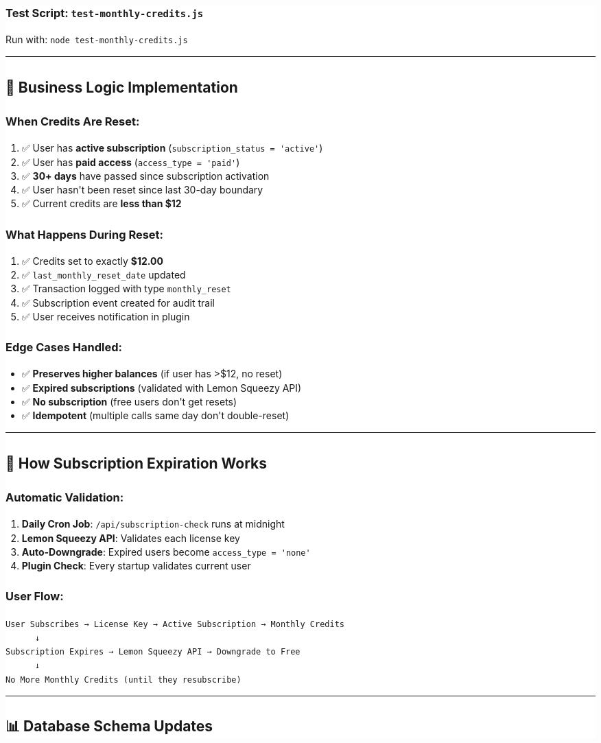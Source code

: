 ### **Test Script**: `test-monthly-credits.js`
Run with: `node test-monthly-credits.js`

---

## 🔧 **Business Logic Implementation**

### **When Credits Are Reset**:
1. ✅ User has **active subscription** (`subscription_status = 'active'`)
2. ✅ User has **paid access** (`access_type = 'paid'`)
3. ✅ **30+ days** have passed since subscription activation
4. ✅ User hasn't been reset since last 30-day boundary
5. ✅ Current credits are **less than $12**

### **What Happens During Reset**:
1. ✅ Credits set to exactly **$12.00**
2. ✅ `last_monthly_reset_date` updated
3. ✅ Transaction logged with type `monthly_reset`
4. ✅ Subscription event created for audit trail
5. ✅ User receives notification in plugin

### **Edge Cases Handled**:
- ✅ **Preserves higher balances** (if user has >$12, no reset)
- ✅ **Expired subscriptions** (validated with Lemon Squeezy API)
- ✅ **No subscription** (free users don't get resets)
- ✅ **Idempotent** (multiple calls same day don't double-reset)

---

## 🔄 **How Subscription Expiration Works**

### **Automatic Validation**:
1. **Daily Cron Job**: `/api/subscription-check` runs at midnight
2. **Lemon Squeezy API**: Validates each license key
3. **Auto-Downgrade**: Expired users become `access_type = 'none'`
4. **Plugin Check**: Every startup validates current user

### **User Flow**:
```
User Subscribes → License Key → Active Subscription → Monthly Credits
      ↓
Subscription Expires → Lemon Squeezy API → Downgrade to Free
      ↓
No More Monthly Credits (until they resubscribe)
```

---

## 📊 **Database Schema Updates**
